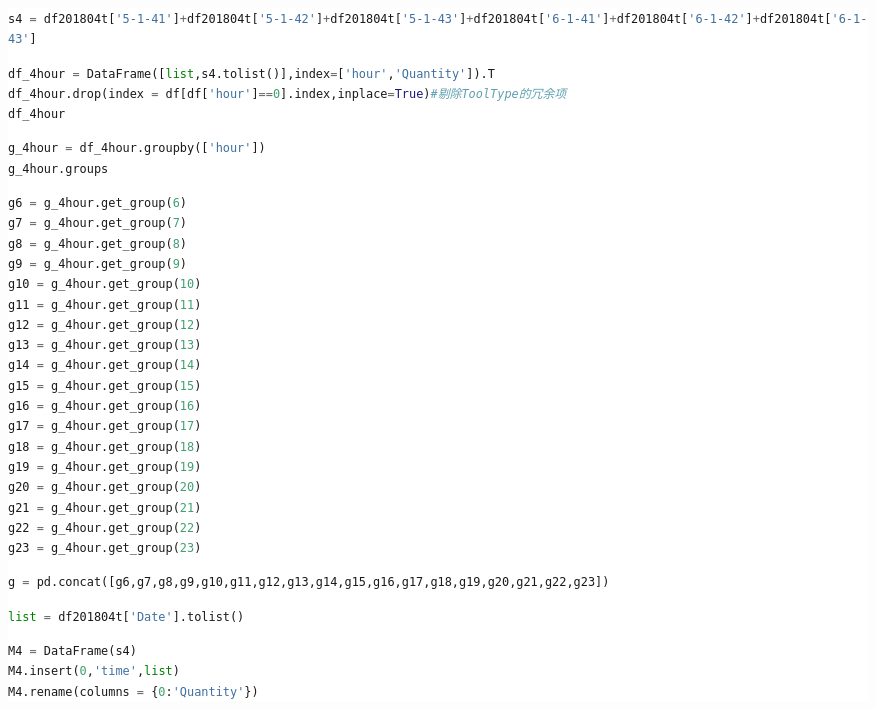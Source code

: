 
```python
s4 = df201804t['5-1-41']+df201804t['5-1-42']+df201804t['5-1-43']+df201804t['6-1-41']+df201804t['6-1-42']+df201804t['6-1-43']
```


```python
df_4hour = DataFrame([list,s4.tolist()],index=['hour','Quantity']).T
df_4hour.drop(index = df[df['hour']==0].index,inplace=True)#剔除ToolType的冗余项
df_4hour
```

```python
g_4hour = df_4hour.groupby(['hour'])
g_4hour.groups
```






```python
g6 = g_4hour.get_group(6)
g7 = g_4hour.get_group(7)
g8 = g_4hour.get_group(8)
g9 = g_4hour.get_group(9)
g10 = g_4hour.get_group(10)
g11 = g_4hour.get_group(11)
g12 = g_4hour.get_group(12)
g13 = g_4hour.get_group(13)
g14 = g_4hour.get_group(14)
g15 = g_4hour.get_group(15)
g16 = g_4hour.get_group(16)
g17 = g_4hour.get_group(17)
g18 = g_4hour.get_group(18)
g19 = g_4hour.get_group(19)
g20 = g_4hour.get_group(20)
g21 = g_4hour.get_group(21)
g22 = g_4hour.get_group(22)
g23 = g_4hour.get_group(23)
```


```python
g = pd.concat([g6,g7,g8,g9,g10,g11,g12,g13,g14,g15,g16,g17,g18,g19,g20,g21,g22,g23])
```


```python
list = df201804t['Date'].tolist()
```


```python
M4 = DataFrame(s4)
M4.insert(0,'time',list)
M4.rename(columns = {0:'Quantity'})
```

